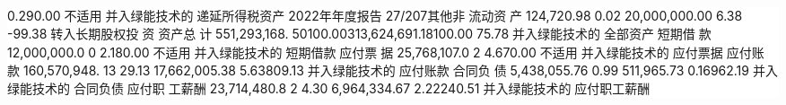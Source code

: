 0.290.00
不适用
并入绿能技术的
递延所得税资产
2022年年度报告
27/207其他非
流动资
产
124,720.98
0.02
20,000,000.00
6.38
-99.38
转入长期股权投
资
资产总
计
551,293,168.
50100.00313,624,691.18100.00
75.78
并入绿能技术的
全部资产
短期借
款
12,000,000.0
0
2.180.00
不适用
并入绿能技术的
短期借款
应付票
据
25,768,107.0
2
4.670.00
不适用
并入绿能技术的
应付票据
应付账
款
160,570,948.
13
29.13
17,662,005.38
5.63809.13
并入绿能技术的
应付账款
合同负
债
5,438,055.76
0.99
511,965.73
0.16962.19
并入绿能技术的
合同负债
应付职
工薪酬
23,714,480.8
2
4.30
6,964,334.67
2.22240.51
并入绿能技术的
应付职工薪酬